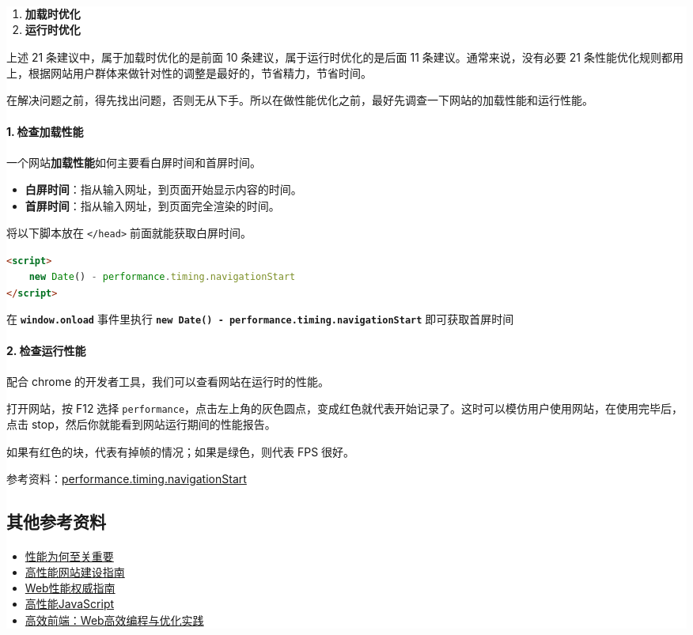 1. **加载时优化**
2. **运行时优化**

上述 21 条建议中，属于加载时优化的是前面 10 条建议，属于运行时优化的是后面 11 条建议。通常来说，没有必要 21 条性能优化规则都用上，根据网站用户群体来做针对性的调整是最好的，节省精力，节省时间。

在解决问题之前，得先找出问题，否则无从下手。所以在做性能优化之前，最好先调查一下网站的加载性能和运行性能。

#### 1. 检查加载性能

一个网站**加载性能**如何主要看白屏时间和首屏时间。

- **白屏时间**：指从输入网址，到页面开始显示内容的时间。
- **首屏时间**：指从输入网址，到页面完全渲染的时间。

将以下脚本放在 `</head>` 前面就能获取白屏时间。

```html
<script>
	new Date() - performance.timing.navigationStart
</script>
```

在 **`window.onload`** 事件里执行 **`new Date() - performance.timing.navigationStart`** 即可获取首屏时间

#### 2. 检查运行性能

配合 chrome 的开发者工具，我们可以查看网站在运行时的性能。

打开网站，按 F12 选择 `performance`，点击左上角的灰色圆点，变成红色就代表开始记录了。这时可以模仿用户使用网站，在使用完毕后，点击 stop，然后你就能看到网站运行期间的性能报告。

如果有红色的块，代表有掉帧的情况；如果是绿色，则代表 FPS 很好。

参考资料：[performance.timing.navigationStart](https://link.juejin.cn/?target=https%3A%2F%2Fdeveloper.mozilla.org%2Fzh-CN%2Fdocs%2FWeb%2FAPI%2FPerformanceTiming%2FnavigationStart)

## 其他参考资料

- [性能为何至关重要](https://link.juejin.cn/?target=https%3A%2F%2Fdevelopers.google.com%2Fweb%2Ffundamentals%2Fperformance%2Fwhy-performance-matters%3Fhl%3Dzh-cn)
- [高性能网站建设指南](https://link.juejin.cn/?target=https%3A%2F%2Fgithub.com%2Fwoai3c%2Frecommended-books%2Fblob%2Fmaster%2F%E5%89%8D%E7%AB%AF%2F%E9%AB%98%E6%80%A7%E8%83%BD%E7%BD%91%E7%AB%99%E5%BB%BA%E8%AE%BE%E6%8C%87%E5%8D%97.pdf)
- [Web性能权威指南](https://link.juejin.cn/?target=https%3A%2F%2Fgithub.com%2Fwoai3c%2Frecommended-books%2Fblob%2Fmaster%2F%E5%89%8D%E7%AB%AF%2FWeb%E6%80%A7%E8%83%BD%E6%9D%83%E5%A8%81%E6%8C%87%E5%8D%97.pdf)
- [高性能JavaScript](https://link.juejin.cn/?target=https%3A%2F%2Fgithub.com%2Fwoai3c%2Frecommended-books%2Fblob%2Fmaster%2F%E5%89%8D%E7%AB%AF%2F%E9%AB%98%E6%80%A7%E8%83%BDJavaScript.pdf)
- [高效前端：Web高效编程与优化实践](https://link.juejin.cn/?target=https%3A%2F%2Fbook.douban.com%2Fsubject%2F30170670%2F)
